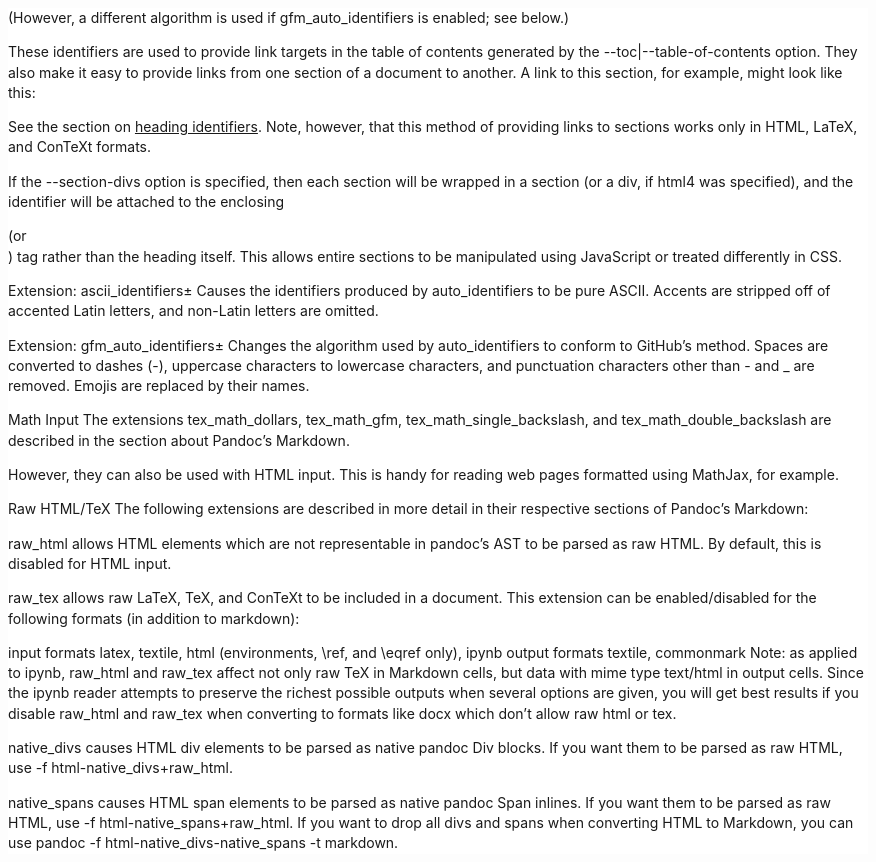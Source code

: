 (However, a different algorithm is used if gfm_auto_identifiers is enabled; see below.)

These identifiers are used to provide link targets in the table of contents generated by the --toc|--table-of-contents option. They also make it easy to provide links from one section of a document to another. A link to this section, for example, might look like this:

See the section on
[heading identifiers](#heading-identifiers-in-html-latex-and-context).
Note, however, that this method of providing links to sections works only in HTML, LaTeX, and ConTeXt formats.

If the --section-divs option is specified, then each section will be wrapped in a section (or a div, if html4 was specified), and the identifier will be attached to the enclosing <section> (or <div>) tag rather than the heading itself. This allows entire sections to be manipulated using JavaScript or treated differently in CSS.

Extension: ascii_identifiers±
Causes the identifiers produced by auto_identifiers to be pure ASCII. Accents are stripped off of accented Latin letters, and non-Latin letters are omitted.

Extension: gfm_auto_identifiers±
Changes the algorithm used by auto_identifiers to conform to GitHub’s method. Spaces are converted to dashes (-), uppercase characters to lowercase characters, and punctuation characters other than - and _ are removed. Emojis are replaced by their names.

Math Input
The extensions tex_math_dollars, tex_math_gfm, tex_math_single_backslash, and tex_math_double_backslash are described in the section about Pandoc’s Markdown.

However, they can also be used with HTML input. This is handy for reading web pages formatted using MathJax, for example.

Raw HTML/TeX
The following extensions are described in more detail in their respective sections of Pandoc’s Markdown:

raw_html allows HTML elements which are not representable in pandoc’s AST to be parsed as raw HTML. By default, this is disabled for HTML input.

raw_tex allows raw LaTeX, TeX, and ConTeXt to be included in a document. This extension can be enabled/disabled for the following formats (in addition to markdown):

input formats
latex, textile, html (environments, \ref, and \eqref only), ipynb
output formats
textile, commonmark
Note: as applied to ipynb, raw_html and raw_tex affect not only raw TeX in Markdown cells, but data with mime type text/html in output cells. Since the ipynb reader attempts to preserve the richest possible outputs when several options are given, you will get best results if you disable raw_html and raw_tex when converting to formats like docx which don’t allow raw html or tex.

native_divs causes HTML div elements to be parsed as native pandoc Div blocks. If you want them to be parsed as raw HTML, use -f html-native_divs+raw_html.

native_spans causes HTML span elements to be parsed as native pandoc Span inlines. If you want them to be parsed as raw HTML, use -f html-native_spans+raw_html. If you want to drop all divs and spans when converting HTML to Markdown, you can use pandoc -f html-native_divs-native_spans -t markdown.
